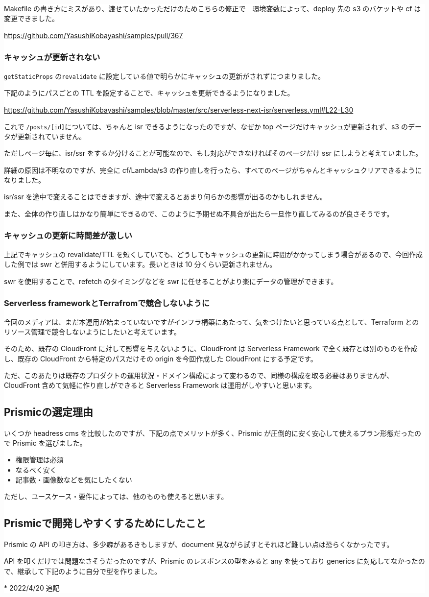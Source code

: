 Makefile の書き方にミスがあり、渡せていたかっただけのためこちらの修正で　環境変数によって、deploy 先の s3 のバケットや cf は変更できました。

https://github.com/YasushiKobayashi/samples/pull/367

### キャッシュが更新されない

`getStaticProps` の`revalidate` に設定している値で明らかにキャッシュの更新がされずにつまりました。

下記のようにパスごとの TTL を設定することで、キャッシュを更新できるようになりました。

https://github.com/YasushiKobayashi/samples/blob/master/src/serverless-next-isr/serverless.yml#L22-L30

これで `/posts/[id]`については、ちゃんと isr できるようになったのですが、なぜか top ページだけキャッシュが更新されず、s3 のデータが更新されていません。

ただしページ毎に、isr/ssr をするか分けることが可能なので、もし対応ができなければそのページだけ ssr にしようと考えていました。

詳細の原因は不明なのですが、完全に cf/Lambda/s3 の作り直しを行ったら、すべてのページがちゃんとキャッシュクリアできるようになりました。

isr/ssr を途中で変えることはできますが、途中で変えるとあまり何らかの影響が出るのかもしれません。

また、全体の作り直しはかなり簡単にできるので、このように予期せぬ不具合が出たら一旦作り直してみるのが良さそうです。

### キャッシュの更新に時間差が激しい

上記でキャッシュの revalidate/TTL を短くしていても、どうしてもキャッシュの更新に時間がかかってしまう場合があるので、今回作成した例では swr と併用するようにしています。長いときは 10 分くらい更新されません。

swr を使用することで、refetch のタイミングなどを swr に任せることがより楽にデータの管理ができます。


### Serverless frameworkとTerrafromで競合しないように

今回のメディアは、まだ本運用が始まっていないですがインフラ構築にあたって、気をつけたいと思っている点として、Terraform とのリソース管理で競合しないようにしたいと考えています。

そのため、既存の CloudFront に対して影響を与えないように、CloudFront は Serverless Framework で全く既存とは別のものを作成し、既存の CloudFront から特定のパスだけその origin を今回作成した CloudFront にする予定です。

ただ、このあたりは既存のプロダクトの運用状況・ドメイン構成によって変わるので、同様の構成を取る必要はありませんが、CloudFront 含めて気軽に作り直しができると Serverless Framework は運用がしやすいと思います。

## Prismicの選定理由

いくつか headress cms を比較したのですが、下記の点でメリットが多く、Prismic が圧倒的に安く安心して使えるプラン形態だったので Prismic を選びました。

- 権限管理は必須
- なるべく安く
- 記事数・画像数などを気にしたくない

ただし、ユースケース・要件によっては、他のものも使えると思います。

## Prismicで開発しやすくするためにしたこと

Prismic の API の叩き方は、多少癖があるきもしますが、document 見ながら試すとそれほど難しい点は恐らくなかったです。

API を叩くだけでは問題なさそうだったのですが、Prismic のレスポンスの型をみると any を使っており generics に対応してなかったので、継承して下記のように自分で型を作りました。


\* 2022/4/20 追記
